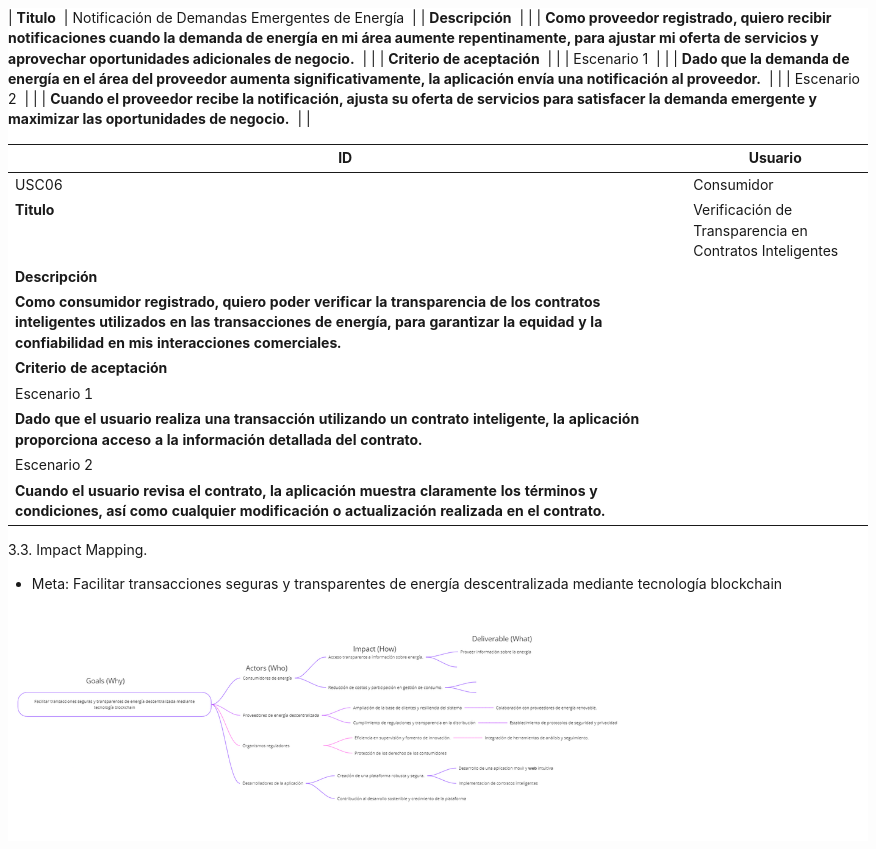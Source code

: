 | **Titulo**                                                                                                                                                                                                           | Notificación de Demandas Emergentes de Energía  |
| **Descripción**                                                                                                                                                                                                      |                                                 |
| **Como proveedor registrado, quiero recibir notificaciones cuando la demanda de energía en mi área aumente repentinamente, para ajustar mi oferta de servicios y aprovechar oportunidades adicionales de negocio.**  |                                                 |
| **Criterio de aceptación**                                                                                                                                                                                           |                                                 |
| Escenario 1                                                                                                                                                                                                          |                                                 |
| **Dado que la demanda de energía en el área del proveedor aumenta significativamente, la aplicación envía una notificación al proveedor.**                                                                           |                                                 |
| Escenario 2                                                                                                                                                                                                          |                                                 |
| **Cuando el proveedor recibe la notificación, ajusta su oferta de servicios para satisfacer la demanda emergente y maximizar las oportunidades de negocio.**                                                         |                                                 |

| **ID**                                                                                                                                                                                                                             | **Usuario**                                              |
|------------------------------------------------------------------------------------------------------------------------------------------------------------------------------------------------------------------------------------|----------------------------------------------------------|
| USC06                                                                                                                                                                                                                              | Consumidor                                               |
| **Titulo**                                                                                                                                                                                                                         | Verificación de Transparencia en Contratos Inteligentes  |
| **Descripción**                                                                                                                                                                                                                    |                                                          |
| **Como consumidor registrado, quiero poder verificar la transparencia de los contratos inteligentes utilizados en las transacciones de energía, para garantizar la equidad y la confiabilidad en mis interacciones comerciales.**  |                                                          |
| **Criterio de aceptación**                                                                                                                                                                                                         |                                                          |
| Escenario 1                                                                                                                                                                                                                        |                                                          |
| **Dado que el usuario realiza una transacción utilizando un contrato inteligente, la aplicación proporciona acceso a la información detallada del contrato.**                                                                      |                                                          |
| Escenario 2                                                                                                                                                                                                                        |                                                          |
| **Cuando el usuario revisa el contrato, la aplicación muestra claramente los términos y condiciones, así como cualquier modificación o actualización realizada en el contrato.**                                                   |                                                          |

3.3. Impact Mapping.

- Meta: Facilitar transacciones seguras y transparentes de energía
  descentralizada mediante tecnología blockchain

<img src="./media/image16.png" style="width:6.5in;height:2.36458in" />
